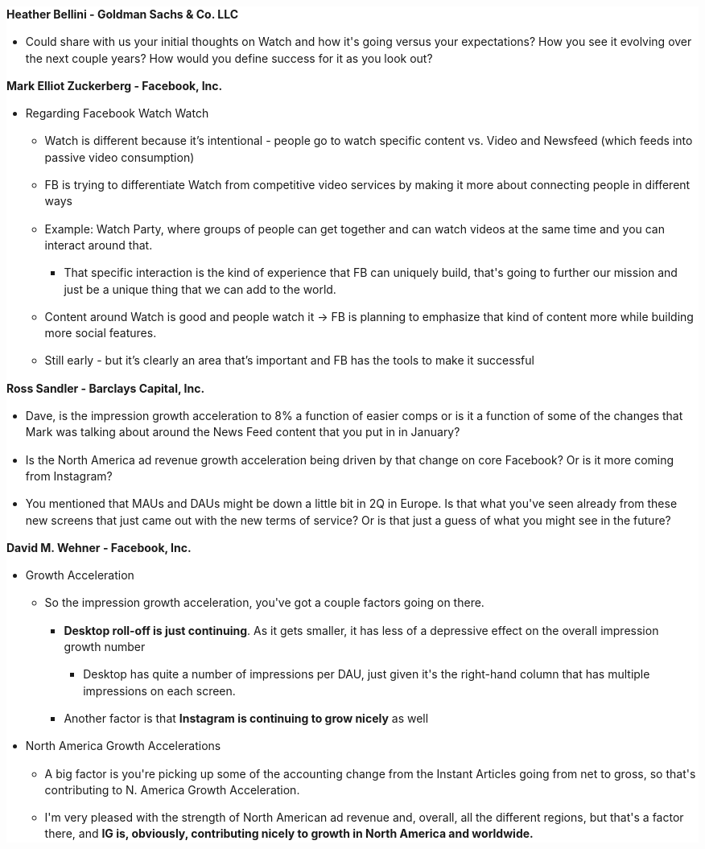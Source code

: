 **Heather Bellini - Goldman Sachs & Co. LLC**

* Could share with us your initial thoughts on Watch and how it's going versus your expectations? How you see it evolving over the next couple years? How would you define success for it as you look out? 

**Mark Elliot Zuckerberg - Facebook, Inc.**

* Regarding Facebook Watch Watch

    * Watch is different because it’s intentional - people go to watch specific content vs. Video and Newsfeed (which feeds into passive video consumption) 

    * FB is trying to differentiate Watch from competitive video services by making it more about connecting people in different ways

    * Example: Watch Party, where groups of people can get together and can watch videos at the same time and you can interact around that.

        * That specific interaction is the kind of experience that FB can uniquely build, that's going to further our mission and just be a unique thing that we can add to the world.

    * Content around Watch is good and people watch it → FB is planning to emphasize that kind of content more while building more social features.

    * Still early - but it’s clearly an area that’s important and FB has the tools to make it successful 

**Ross Sandler - Barclays Capital, Inc.**

* Dave, is the impression growth acceleration to 8% a function of easier comps or is it a function of some of the changes that Mark was talking about around the News Feed content that you put in in January?

* Is the North America ad revenue growth acceleration being driven by that change on core Facebook? Or is it more coming from Instagram? 

* You mentioned that MAUs and DAUs might be down a little bit in 2Q in Europe. Is that what you've seen already from these new screens that just came out with the new terms of service? Or is that just a guess of what you might see in the future? 

**David M. Wehner - Facebook, Inc.**

* Growth Acceleration 

    * So the impression growth acceleration, you've got a couple factors going on there.

        * **Desktop roll-off is just continuing**. As it gets smaller, it has less of a depressive effect on the overall impression growth number

            * Desktop has quite a number of impressions per DAU, just given it's the right-hand column that has multiple impressions on each screen.

        * Another factor is that **Instagram is continuing to grow nicely** as well

* North America Growth Accelerations

    * A big factor is you're picking up some of the accounting change from the Instant Articles going from net to gross, so that's contributing to N. America Growth Acceleration. 

    * I'm very pleased with the strength of North American ad revenue and, overall, all the different regions, but that's a factor there, and **IG is, obviously, contributing nicely to growth in North America and worldwide.**
